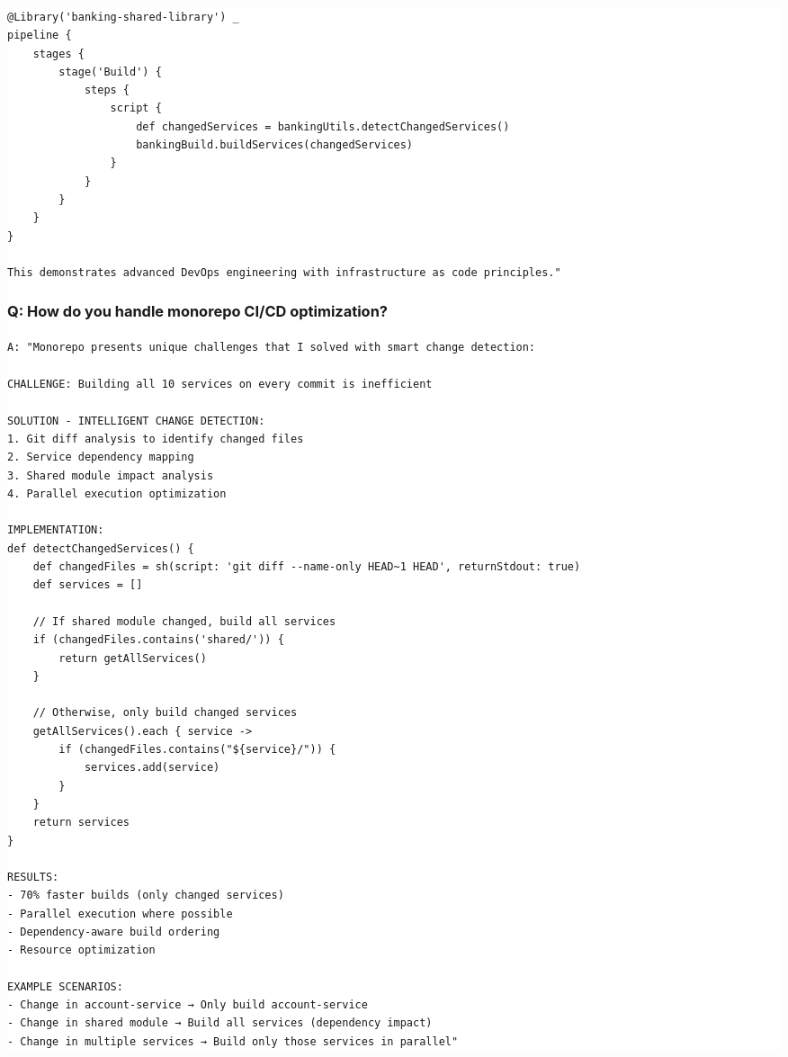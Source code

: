 ```
@Library('banking-shared-library') _
pipeline {
    stages {
        stage('Build') {
            steps {
                script {
                    def changedServices = bankingUtils.detectChangedServices()
                    bankingBuild.buildServices(changedServices)
                }
            }
        }
    }
}

This demonstrates advanced DevOps engineering with infrastructure as code principles."
```

### **Q: How do you handle monorepo CI/CD optimization?**
```
A: "Monorepo presents unique challenges that I solved with smart change detection:

CHALLENGE: Building all 10 services on every commit is inefficient

SOLUTION - INTELLIGENT CHANGE DETECTION:
1. Git diff analysis to identify changed files
2. Service dependency mapping
3. Shared module impact analysis
4. Parallel execution optimization

IMPLEMENTATION:
def detectChangedServices() {
    def changedFiles = sh(script: 'git diff --name-only HEAD~1 HEAD', returnStdout: true)
    def services = []
    
    // If shared module changed, build all services
    if (changedFiles.contains('shared/')) {
        return getAllServices()
    }
    
    // Otherwise, only build changed services
    getAllServices().each { service ->
        if (changedFiles.contains("${service}/")) {
            services.add(service)
        }
    }
    return services
}

RESULTS:
- 70% faster builds (only changed services)
- Parallel execution where possible
- Dependency-aware build ordering
- Resource optimization

EXAMPLE SCENARIOS:
- Change in account-service → Only build account-service
- Change in shared module → Build all services (dependency impact)
- Change in multiple services → Build only those services in parallel"
```
